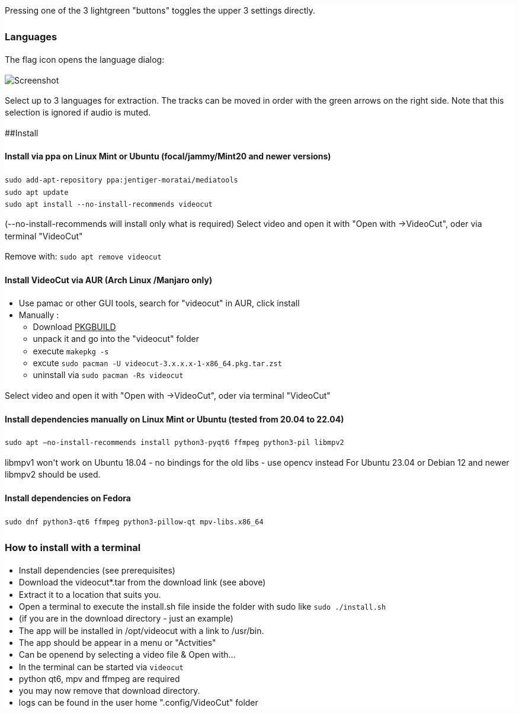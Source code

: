 Pressing one of the 3 lightgreen "buttons" toggles the upper 3 settings directly. 


### Languages
The flag icon opens the language dialog:

![Screenshot](https://github.com/kanehekili/VideoCut/blob/master/Language.png)

Select up to 3 languages for extraction. The tracks can be moved in order with the green arrows on the right side. 
Note that this selection is ignored if audio is muted. 


##Install

#### Install via ppa on Linux Mint or Ubuntu (focal/jammy/Mint20 and newer versions)
```
sudo add-apt-repository ppa:jentiger-moratai/mediatools
sudo apt update
sudo apt install --no-install-recommends videocut
```
(--no-install-recommends will install only what is required)
Select video and open it with "Open with ->VideoCut", oder via terminal "VideoCut"

Remove with:
`sudo apt remove videocut`

#### Install VideoCut via AUR (Arch Linux /Manjaro only)
* Use pamac or other GUI tools, search for "videocut" in AUR, click install
* Manually :
    * Download [PKGBUILD ](https://aur.archlinux.org/cgit/aur.git/snapshot/videocut.tar.gz)
    * unpack it and go into the "videocut" folder
    * execute `makepkg -s`
    * excute `sudo pacman -U videocut-3.x.x.x-1-x86_64.pkg.tar.zst` 
    * uninstall via `sudo pacman -Rs videocut`

Select video and open it with "Open with ->VideoCut", oder via terminal "VideoCut"


#### Install dependencies manually on Linux Mint or Ubuntu (tested from 20.04 to 22.04)
```
sudo apt –no-install-recommends install python3-pyqt6 ffmpeg python3-pil libmpv2
```
libmpv1 won't work on Ubuntu 18.04 - no bindings for the old libs - use opencv instead
For Ubuntu 23.04 or Debian 12 and newer libmpv2 should be used.

#### Install dependencies on Fedora
```
sudo dnf python3-qt6 ffmpeg python3-pillow-qt mpv-libs.x86_64
```

### How to install with a terminal
* Install dependencies (see prerequisites)
* Download the videocut*.tar from the download link (see above)
* Extract it to a location that suits you.
* Open a terminal to execute the install.sh file inside the folder with sudo like `sudo ./install.sh`
* (if you are in the download directory - just an example)
* The app will be installed in /opt/videocut with a link to /usr/bin. 
* The app should be appear in a menu or "Actvities"
* Can be openend by selecting a video file & Open with...
* In the terminal can be started via `videocut`
* python qt6, mpv and ffmpeg are required
* you may now remove that download directory.
* logs can be found in the user home ".config/VideoCut" folder
